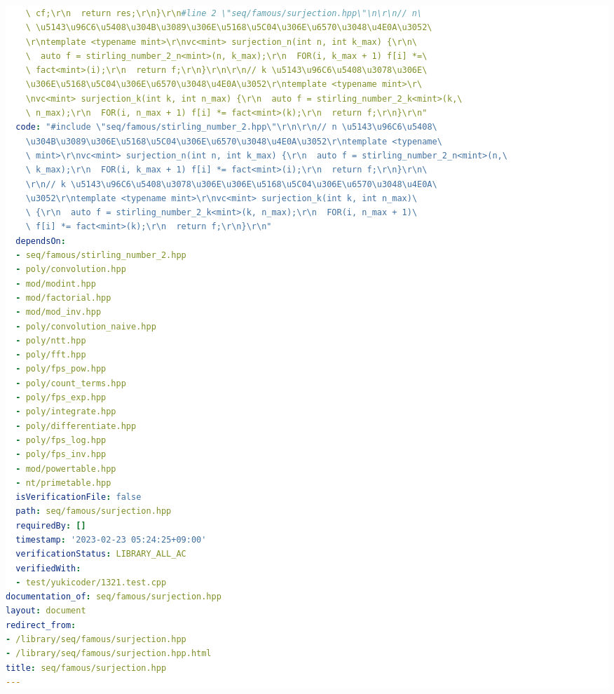 ```yaml
    \ cf;\r\n  return res;\r\n}\r\n#line 2 \"seq/famous/surjection.hpp\"\n\r\n// n\
    \ \u5143\u96C6\u5408\u304B\u3089\u306E\u5168\u5C04\u306E\u6570\u3048\u4E0A\u3052\
    \r\ntemplate <typename mint>\r\nvc<mint> surjection_n(int n, int k_max) {\r\n\
    \  auto f = stirling_number_2_n<mint>(n, k_max);\r\n  FOR(i, k_max + 1) f[i] *=\
    \ fact<mint>(i);\r\n  return f;\r\n}\r\n\r\n// k \u5143\u96C6\u5408\u3078\u306E\
    \u306E\u5168\u5C04\u306E\u6570\u3048\u4E0A\u3052\r\ntemplate <typename mint>\r\
    \nvc<mint> surjection_k(int k, int n_max) {\r\n  auto f = stirling_number_2_k<mint>(k,\
    \ n_max);\r\n  FOR(i, n_max + 1) f[i] *= fact<mint>(k);\r\n  return f;\r\n}\r\n"
  code: "#include \"seq/famous/stirling_number_2.hpp\"\r\n\r\n// n \u5143\u96C6\u5408\
    \u304B\u3089\u306E\u5168\u5C04\u306E\u6570\u3048\u4E0A\u3052\r\ntemplate <typename\
    \ mint>\r\nvc<mint> surjection_n(int n, int k_max) {\r\n  auto f = stirling_number_2_n<mint>(n,\
    \ k_max);\r\n  FOR(i, k_max + 1) f[i] *= fact<mint>(i);\r\n  return f;\r\n}\r\n\
    \r\n// k \u5143\u96C6\u5408\u3078\u306E\u306E\u5168\u5C04\u306E\u6570\u3048\u4E0A\
    \u3052\r\ntemplate <typename mint>\r\nvc<mint> surjection_k(int k, int n_max)\
    \ {\r\n  auto f = stirling_number_2_k<mint>(k, n_max);\r\n  FOR(i, n_max + 1)\
    \ f[i] *= fact<mint>(k);\r\n  return f;\r\n}\r\n"
  dependsOn:
  - seq/famous/stirling_number_2.hpp
  - poly/convolution.hpp
  - mod/modint.hpp
  - mod/factorial.hpp
  - mod/mod_inv.hpp
  - poly/convolution_naive.hpp
  - poly/ntt.hpp
  - poly/fft.hpp
  - poly/fps_pow.hpp
  - poly/count_terms.hpp
  - poly/fps_exp.hpp
  - poly/integrate.hpp
  - poly/differentiate.hpp
  - poly/fps_log.hpp
  - poly/fps_inv.hpp
  - mod/powertable.hpp
  - nt/primetable.hpp
  isVerificationFile: false
  path: seq/famous/surjection.hpp
  requiredBy: []
  timestamp: '2023-02-23 05:24:25+09:00'
  verificationStatus: LIBRARY_ALL_AC
  verifiedWith:
  - test/yukicoder/1321.test.cpp
documentation_of: seq/famous/surjection.hpp
layout: document
redirect_from:
- /library/seq/famous/surjection.hpp
- /library/seq/famous/surjection.hpp.html
title: seq/famous/surjection.hpp
---
```

